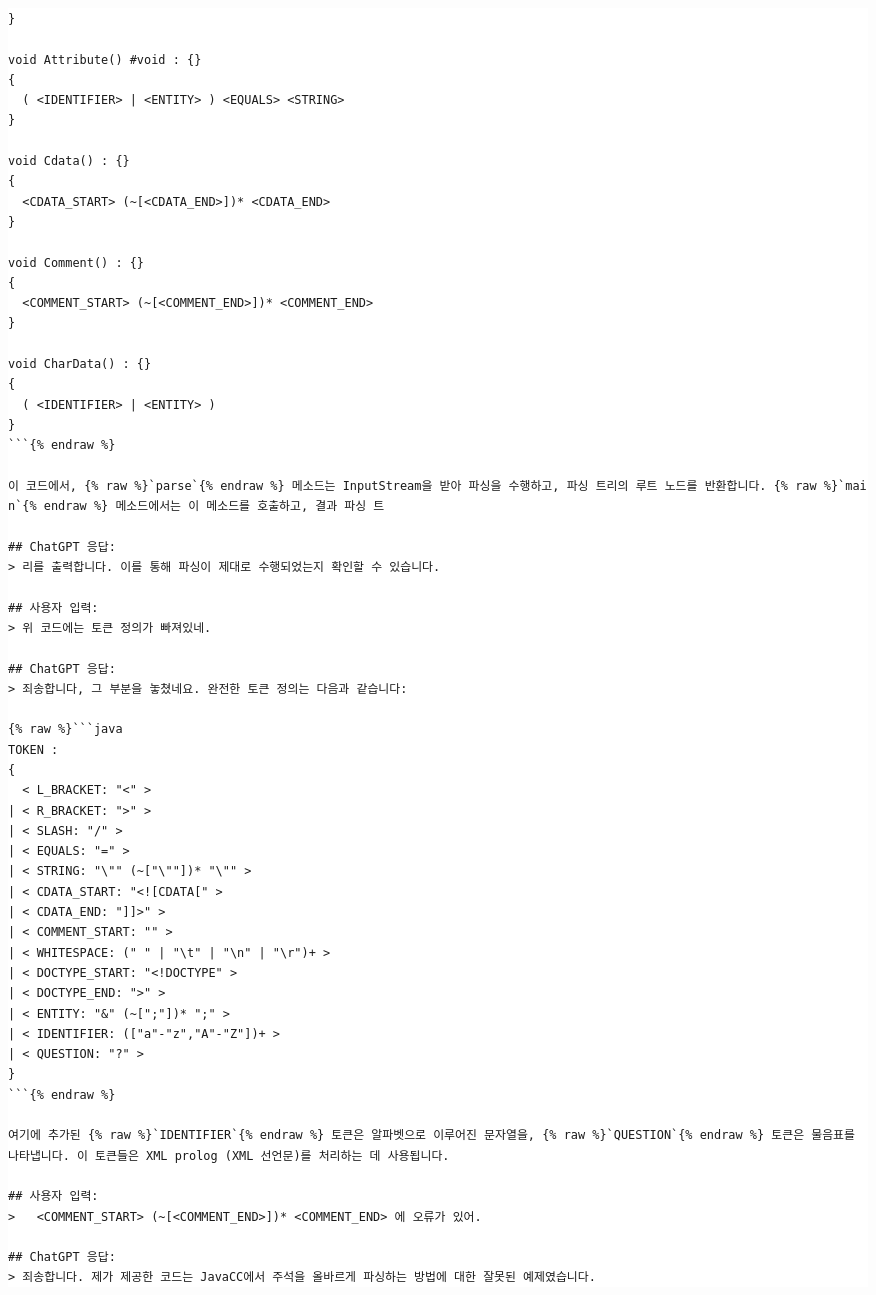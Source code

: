 ```{% endraw %}
}

void Attribute() #void : {}
{
  ( <IDENTIFIER> | <ENTITY> ) <EQUALS> <STRING>
}

void Cdata() : {}
{
  <CDATA_START> (~[<CDATA_END>])* <CDATA_END>
}

void Comment() : {}
{
  <COMMENT_START> (~[<COMMENT_END>])* <COMMENT_END>
}

void CharData() : {}
{
  ( <IDENTIFIER> | <ENTITY> )
}
```{% endraw %}

이 코드에서, {% raw %}`parse`{% endraw %} 메소드는 InputStream을 받아 파싱을 수행하고, 파싱 트리의 루트 노드를 반환합니다. {% raw %}`main`{% endraw %} 메소드에서는 이 메소드를 호출하고, 결과 파싱 트

## ChatGPT 응답:
> 리를 출력합니다. 이를 통해 파싱이 제대로 수행되었는지 확인할 수 있습니다.

## 사용자 입력:
> 위 코드에는 토큰 정의가 빠져있네.

## ChatGPT 응답:
> 죄송합니다, 그 부분을 놓쳤네요. 완전한 토큰 정의는 다음과 같습니다:

{% raw %}```java
TOKEN :
{
  < L_BRACKET: "<" >
| < R_BRACKET: ">" >
| < SLASH: "/" >
| < EQUALS: "=" >
| < STRING: "\"" (~["\""])* "\"" >
| < CDATA_START: "<![CDATA[" >
| < CDATA_END: "]]>" >
| < COMMENT_START: "" >
| < WHITESPACE: (" " | "\t" | "\n" | "\r")+ >
| < DOCTYPE_START: "<!DOCTYPE" >
| < DOCTYPE_END: ">" >
| < ENTITY: "&" (~[";"])* ";" >
| < IDENTIFIER: (["a"-"z","A"-"Z"])+ >
| < QUESTION: "?" >
}
```{% endraw %}

여기에 추가된 {% raw %}`IDENTIFIER`{% endraw %} 토큰은 알파벳으로 이루어진 문자열을, {% raw %}`QUESTION`{% endraw %} 토큰은 물음표를 나타냅니다. 이 토큰들은 XML prolog (XML 선언문)를 처리하는 데 사용됩니다.

## 사용자 입력:
>   <COMMENT_START> (~[<COMMENT_END>])* <COMMENT_END> 에 오류가 있어.

## ChatGPT 응답:
> 죄송합니다. 제가 제공한 코드는 JavaCC에서 주석을 올바르게 파싱하는 방법에 대한 잘못된 예제였습니다. 
```